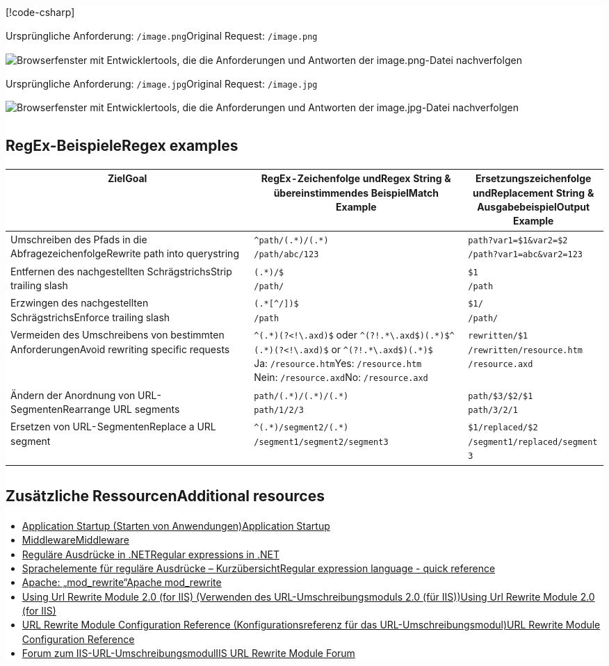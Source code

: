 [!code-csharp[](url-rewriting/samples/2.x/SampleApp/RewriteRules.cs?name=snippet_RedirectImageRequests)]

<span data-ttu-id="58450-372">Ursprüngliche Anforderung: `/image.png`</span><span class="sxs-lookup"><span data-stu-id="58450-372">Original Request: `/image.png`</span></span>

![Browserfenster mit Entwicklertools, die die Anforderungen und Antworten der image.png-Datei nachverfolgen](url-rewriting/_static/add_redirect_png_requests.png)

<span data-ttu-id="58450-374">Ursprüngliche Anforderung: `/image.jpg`</span><span class="sxs-lookup"><span data-stu-id="58450-374">Original Request: `/image.jpg`</span></span>

![Browserfenster mit Entwicklertools, die die Anforderungen und Antworten der image.jpg-Datei nachverfolgen](url-rewriting/_static/add_redirect_jpg_requests.png)

## <a name="regex-examples"></a><span data-ttu-id="58450-376">RegEx-Beispiele</span><span class="sxs-lookup"><span data-stu-id="58450-376">Regex examples</span></span>

| <span data-ttu-id="58450-377">Ziel</span><span class="sxs-lookup"><span data-stu-id="58450-377">Goal</span></span> | <span data-ttu-id="58450-378">RegEx-Zeichenfolge und</span><span class="sxs-lookup"><span data-stu-id="58450-378">Regex String &</span></span><br><span data-ttu-id="58450-379">übereinstimmendes Beispiel</span><span class="sxs-lookup"><span data-stu-id="58450-379">Match Example</span></span> | <span data-ttu-id="58450-380">Ersetzungszeichenfolge und</span><span class="sxs-lookup"><span data-stu-id="58450-380">Replacement String &</span></span><br><span data-ttu-id="58450-381">Ausgabebeispiel</span><span class="sxs-lookup"><span data-stu-id="58450-381">Output Example</span></span> |
| ---- | ------------------------------- | -------------------------------------- |
| <span data-ttu-id="58450-382">Umschreiben des Pfads in die Abfragezeichenfolge</span><span class="sxs-lookup"><span data-stu-id="58450-382">Rewrite path into querystring</span></span> | `^path/(.*)/(.*)`<br>`/path/abc/123` | `path?var1=$1&var2=$2`<br>`/path?var1=abc&var2=123` |
| <span data-ttu-id="58450-383">Entfernen des nachgestellten Schrägstrichs</span><span class="sxs-lookup"><span data-stu-id="58450-383">Strip trailing slash</span></span> | `(.*)/$`<br>`/path/` | `$1`<br>`/path` |
| <span data-ttu-id="58450-384">Erzwingen des nachgestellten Schrägstrichs</span><span class="sxs-lookup"><span data-stu-id="58450-384">Enforce trailing slash</span></span> | `(.*[^/])$`<br>`/path` | `$1/`<br>`/path/` |
| <span data-ttu-id="58450-385">Vermeiden des Umschreibens von bestimmten Anforderungen</span><span class="sxs-lookup"><span data-stu-id="58450-385">Avoid rewriting specific requests</span></span> | <span data-ttu-id="58450-386">`^(.*)(?<!\.axd)$` oder `^(?!.*\.axd$)(.*)$`</span><span class="sxs-lookup"><span data-stu-id="58450-386">`^(.*)(?<!\.axd)$` or `^(?!.*\.axd$)(.*)$`</span></span><br><span data-ttu-id="58450-387">Ja: `/resource.htm`</span><span class="sxs-lookup"><span data-stu-id="58450-387">Yes: `/resource.htm`</span></span><br><span data-ttu-id="58450-388">Nein: `/resource.axd`</span><span class="sxs-lookup"><span data-stu-id="58450-388">No: `/resource.axd`</span></span> | `rewritten/$1`<br>`/rewritten/resource.htm`<br>`/resource.axd` |
| <span data-ttu-id="58450-389">Ändern der Anordnung von URL-Segmenten</span><span class="sxs-lookup"><span data-stu-id="58450-389">Rearrange URL segments</span></span> | `path/(.*)/(.*)/(.*)`<br>`path/1/2/3` | `path/$3/$2/$1`<br>`path/3/2/1` |
| <span data-ttu-id="58450-390">Ersetzen von URL-Segmenten</span><span class="sxs-lookup"><span data-stu-id="58450-390">Replace a URL segment</span></span> | `^(.*)/segment2/(.*)`<br>`/segment1/segment2/segment3` | `$1/replaced/$2`<br>`/segment1/replaced/segment3` |

## <a name="additional-resources"></a><span data-ttu-id="58450-391">Zusätzliche Ressourcen</span><span class="sxs-lookup"><span data-stu-id="58450-391">Additional resources</span></span>

* [<span data-ttu-id="58450-392">Application Startup (Starten von Anwendungen)</span><span class="sxs-lookup"><span data-stu-id="58450-392">Application Startup</span></span>](startup.md)
* [<span data-ttu-id="58450-393">Middleware</span><span class="sxs-lookup"><span data-stu-id="58450-393">Middleware</span></span>](xref:fundamentals/middleware/index)
* [<span data-ttu-id="58450-394">Reguläre Ausdrücke in .NET</span><span class="sxs-lookup"><span data-stu-id="58450-394">Regular expressions in .NET</span></span>](/dotnet/articles/standard/base-types/regular-expressions)
* [<span data-ttu-id="58450-395">Sprachelemente für reguläre Ausdrücke – Kurzübersicht</span><span class="sxs-lookup"><span data-stu-id="58450-395">Regular expression language - quick reference</span></span>](/dotnet/articles/standard/base-types/quick-ref)
* [<span data-ttu-id="58450-396">Apache: „mod_rewrite“</span><span class="sxs-lookup"><span data-stu-id="58450-396">Apache mod_rewrite</span></span>](https://httpd.apache.org/docs/2.4/rewrite/)
* [<span data-ttu-id="58450-397">Using Url Rewrite Module 2.0 (for IIS) (Verwenden des URL-Umschreibungsmoduls 2.0 (für IIS))</span><span class="sxs-lookup"><span data-stu-id="58450-397">Using Url Rewrite Module 2.0 (for IIS)</span></span>](/iis/extensions/url-rewrite-module/using-url-rewrite-module-20)
* [<span data-ttu-id="58450-398">URL Rewrite Module Configuration Reference (Konfigurationsreferenz für das URL-Umschreibungsmodul)</span><span class="sxs-lookup"><span data-stu-id="58450-398">URL Rewrite Module Configuration Reference</span></span>](/iis/extensions/url-rewrite-module/url-rewrite-module-configuration-reference)
* [<span data-ttu-id="58450-399">Forum zum IIS-URL-Umschreibungsmodul</span><span class="sxs-lookup"><span data-stu-id="58450-399">IIS URL Rewrite Module Forum</span></span>](https://forums.iis.net/1152.aspx)